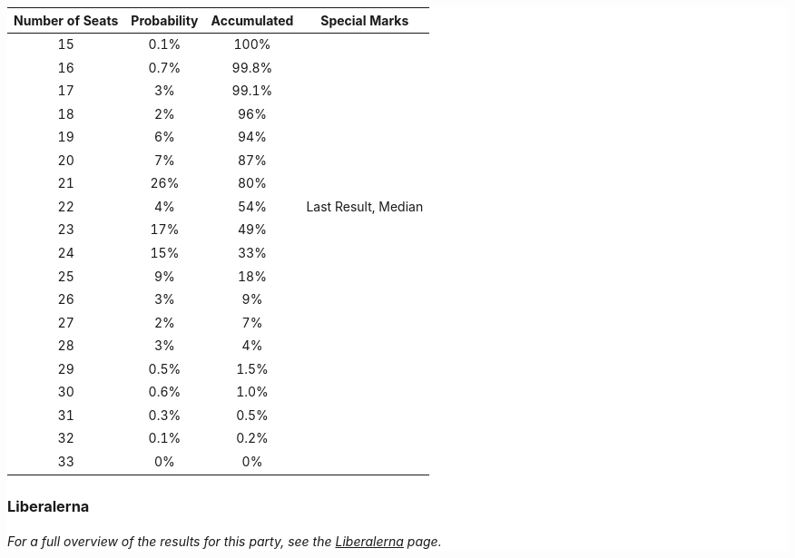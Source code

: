 | Number of Seats | Probability | Accumulated | Special Marks |
|:---------------:|:-----------:|:-----------:|:-------------:|
| 15 | 0.1% | 100% |  |
| 16 | 0.7% | 99.8% |  |
| 17 | 3% | 99.1% |  |
| 18 | 2% | 96% |  |
| 19 | 6% | 94% |  |
| 20 | 7% | 87% |  |
| 21 | 26% | 80% |  |
| 22 | 4% | 54% | Last Result, Median |
| 23 | 17% | 49% |  |
| 24 | 15% | 33% |  |
| 25 | 9% | 18% |  |
| 26 | 3% | 9% |  |
| 27 | 2% | 7% |  |
| 28 | 3% | 4% |  |
| 29 | 0.5% | 1.5% |  |
| 30 | 0.6% | 1.0% |  |
| 31 | 0.3% | 0.5% |  |
| 32 | 0.1% | 0.2% |  |
| 33 | 0% | 0% |  |

### Liberalerna

*For a full overview of the results for this party, see the [Liberalerna](party-liberalerna.html) page.*
